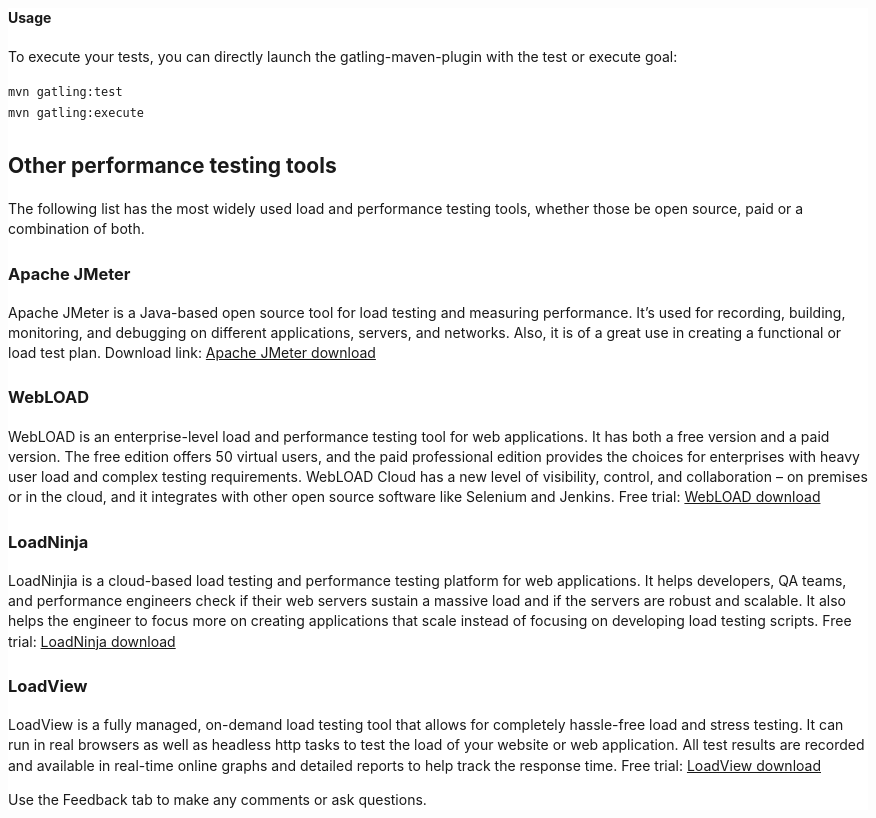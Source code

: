 #### Usage

To execute your tests, you can directly launch the gatling-maven-plugin with the
test or execute goal:

```
mvn gatling:test
mvn gatling:execute
```

## Other performance testing tools

The following list has the most widely used load and performance testing tools,
whether those be open source, paid or a combination of both.

### Apache JMeter

Apache JMeter is a Java-based open source tool for load testing and measuring
performance. It’s used for recording, building, monitoring, and debugging on
different applications, servers, and networks. Also, it is of a great use in
creating a functional or load test plan.
Download link: [Apache JMeter download](https://jmeter.apache.org/download_jmeter.cgi)

### WebLOAD

WebLOAD is an enterprise-level load and performance testing tool for web
applications. It has both a free version and a paid version. The free edition
offers 50 virtual users, and the paid professional edition provides the choices
for enterprises with heavy user load and complex testing requirements. WebLOAD
Cloud has a new level of visibility, control, and collaboration – on premises or
in the cloud, and it integrates with other open source software like Selenium
and Jenkins.
Free trial: [WebLOAD download](https://www.radview.com/webload-download/?utm_campaign=top-15-tools&utm_medium=top-15-tools&utm_source=softwaretestinghelp)

### LoadNinja

LoadNinjia is a cloud-based load testing and performance testing platform for
web applications. It helps developers, QA teams, and performance engineers check
if their web servers sustain a massive load and if the servers are robust and
scalable. It also helps the engineer to focus more on creating applications that
scale instead of focusing on developing load testing scripts.
Free trial: [LoadNinja download](https://loadninja.com/)

### LoadView

LoadView is a fully managed, on-demand load testing tool that allows for
completely hassle-free load and stress testing. It can run in real browsers as
well as headless http tasks to test the load of your website or web application.
All test results are recorded and available in real-time online graphs and
detailed reports to help track the response time.
Free trial: [LoadView download](https://userauth.dotcom-monitor.com/Account/FreeTrialSignUp?solutionType=StressTesting)

Use the Feedback tab to make any comments or ask questions.
